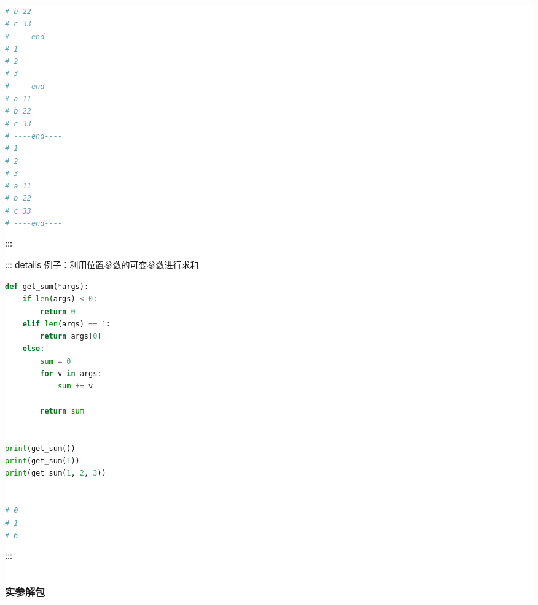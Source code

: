 ```py
# b 22
# c 33
# ----end----
# 1
# 2
# 3
# ----end----
# a 11
# b 22
# c 33
# ----end----
# 1
# 2
# 3
# a 11
# b 22
# c 33
# ----end----
```

:::

::: details 例子：利用位置参数的可变参数进行求和

```py
def get_sum(*args):
    if len(args) < 0:
        return 0
    elif len(args) == 1:
        return args[0]
    else:
        sum = 0
        for v in args:
            sum += v

        return sum


print(get_sum())
print(get_sum(1))
print(get_sum(1, 2, 3))


# 0
# 1
# 6
```

:::

---

### 实参解包
